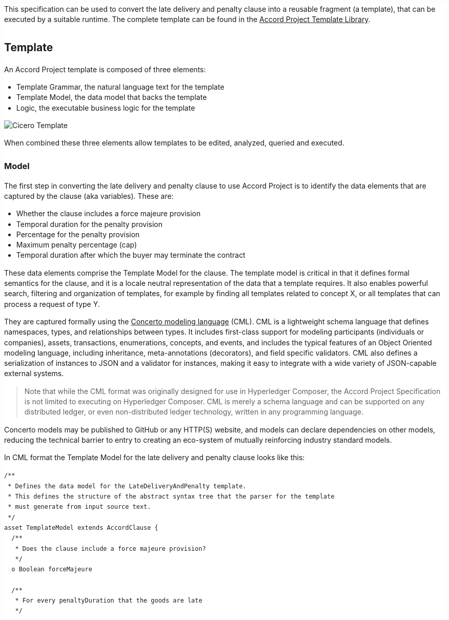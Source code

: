 This specification can be used to convert the late delivery and penalty clause into a reusable fragment (a template), that can be executed by a suitable runtime. The complete template can be found in the [Accord Project Template Library](https://templates.accordproject.org/latedeliveryandpenalty@0.8.1.html).


## Template

An Accord Project template is composed of three elements: 

- Template Grammar, the natural language text for the template 
- Template Model, the data model that backs the template 
- Logic, the executable business logic for the template

![Cicero Template](assets/template.png)

When combined these three elements allow templates to be edited, analyzed, queried and executed.

### Model
The first step in converting the late delivery and penalty clause to use Accord Project is to identify the data elements that are captured by the clause (aka variables). These are:
- Whether the clause includes a force majeure provision
- Temporal duration for the penalty provision
- Percentage for the penalty provision
- Maximum penalty percentage (cap)
- Temporal duration after which the buyer may terminate the contract

These data elements comprise the Template Model for the clause. The template model is critical in that it defines formal semantics for the clause, and it is a locale neutral representation of the data that a template requires. It also enables powerful search, filtering and organization of templates, for example by finding all templates related to concept X, or all templates that can process a request of type Y.

They are captured formally using the [Concerto modeling language](https://github.com/hyperledger/composer-concerto) (CML). CML is a lightweight schema language that defines namespaces, types, and relationships between types. It includes first-class support for modeling participants (individuals or companies), assets, transactions, enumerations, concepts, and events, and includes the typical features of an Object Oriented modeling language, including inheritance, meta-annotations (decorators), and field specific validators. CML also defines a serialization of instances to JSON and a validator for instances, making it easy to integrate with a wide variety of JSON-capable external systems.

> Note that while the CML format was originally designed for use in Hyperledger Composer, the Accord Project Specification is not limited to executing on Hyperledger Composer. CML is merely a schema language and can be supported on any distributed ledger, or even non-distributed ledger technology, written in any programming language.

Concerto models may be published to GitHub or any HTTP(S) website, and models can declare dependencies on other models, reducing the technical barrier to entry to creating an eco-system of mutually reinforcing industry standard models.

In CML format the Template Model for the late delivery and penalty clause looks like this:

```ergo
/**
 * Defines the data model for the LateDeliveryAndPenalty template.
 * This defines the structure of the abstract syntax tree that the parser for the template
 * must generate from input source text.
 */
asset TemplateModel extends AccordClause {
  /**
   * Does the clause include a force majeure provision?
   */
  o Boolean forceMajeure

  /**
   * For every penaltyDuration that the goods are late
   */
```